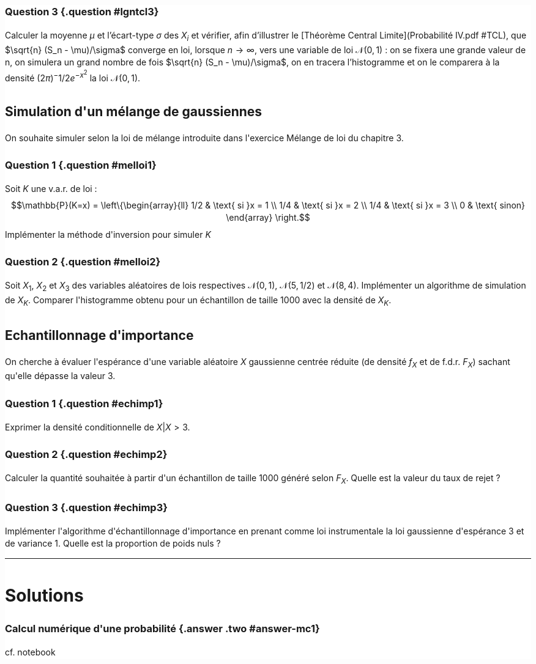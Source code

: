 ### Question 3 {.question #lgntcl3}

Calculer la moyenne $\mu$ et l’écart-type $\sigma$ des $X_i$ et vérifier, afin d’illustrer le [Théorème Central Limite](Probabilité IV.pdf #TCL), que 
$\sqrt{n} (S_n - \mu)/\sigma$ converge en loi, lorsque $n \to \infty$, vers une variable de loi $\mathcal{N}(0, 1)$ : on se fixera une grande valeur de n, on simulera un grand nombre de fois $\sqrt{n} (S_n - \mu)/\sigma$, on en tracera l’histogramme et on le comparera à la densité $(2\pi)^-1/2 e^{-x^2}$ la loi $\mathcal{N}(0, 1)$.

## Simulation d'un mélange de gaussiennes

On souhaite simuler selon la loi de mélange introduite dans l'exercice Mélange de loi du chapitre 3.

### Question 1 {.question #melloi1}
Soit $K$ une v.a.r. de loi :
$$\mathbb{P}(K=x) = \left\{\begin{array}{ll} 1/2 & \text{ si }x = 1 \\ 1/4 & \text{ si }x = 2 \\ 1/4 & \text{ si }x = 3 \\ 0 & \text{ sinon} \end{array} \right.$$
Implémenter la méthode d'inversion pour simuler $K$

### Question 2 {.question #melloi2}
Soit $X_1$, $X_2$ et $X_3$ des variables aléatoires de lois respectives $\mathcal{N}(0,1)$, $\mathcal{N}(5,1/2)$ et $\mathcal{N}(8,4)$. Implémenter un algorithme de simulation de $X_K$. Comparer l'histogramme obtenu pour un échantillon de taille 1000 avec la densité de $X_K$.

## Echantillonnage d'importance

On cherche à évaluer l'espérance d'une variable aléatoire $X$ gaussienne centrée réduite (de densité $f_X$ et de f.d.r. $F_X$) sachant qu'elle dépasse la valeur 3.

### Question 1 {.question #echimp1}
Exprimer la densité conditionnelle de $X|X>3$.

### Question 2 {.question #echimp2}
Calculer la quantité souhaitée à partir d'un échantillon de taille 1000 généré selon $F_X$. Quelle est la valeur du taux de rejet ?

### Question 3 {.question #echimp3}
Implémenter l'algorithme d'échantillonnage d'importance en prenant comme loi instrumentale la loi gaussienne d'espérance 3 et de variance 1. Quelle est la proportion de poids nuls ?


-----------------------------------------------------------

Solutions
=================================================================================

### Calcul numérique d'une probabilité {.answer .two #answer-mc1}
cf. notebook
